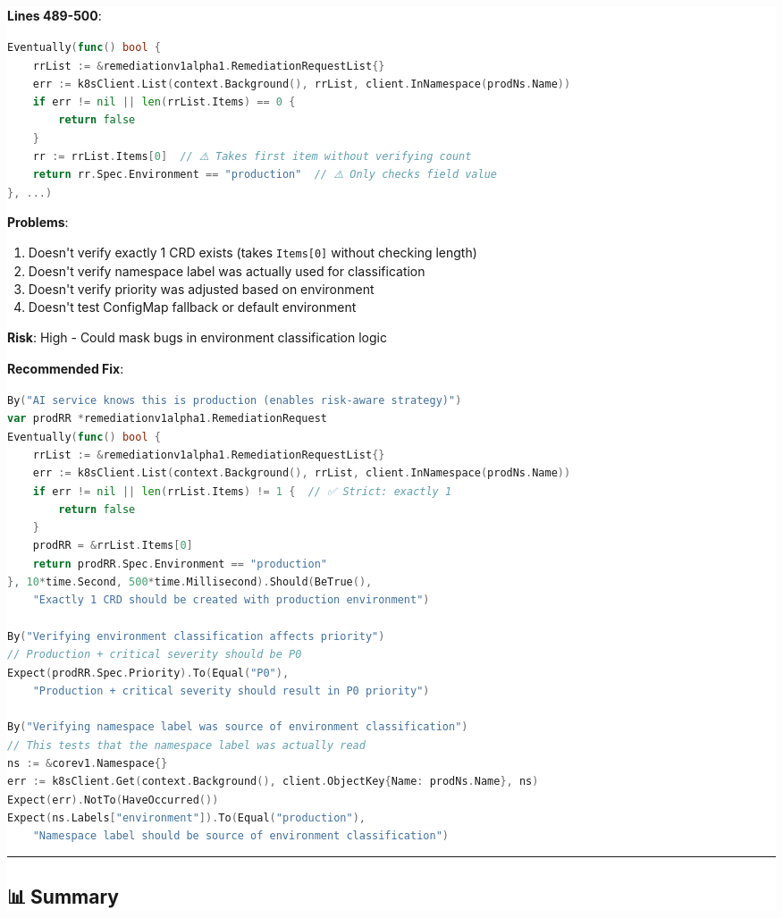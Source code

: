 **Lines 489-500**:
```go
Eventually(func() bool {
    rrList := &remediationv1alpha1.RemediationRequestList{}
    err := k8sClient.List(context.Background(), rrList, client.InNamespace(prodNs.Name))
    if err != nil || len(rrList.Items) == 0 {
        return false
    }
    rr := rrList.Items[0]  // ⚠️ Takes first item without verifying count
    return rr.Spec.Environment == "production"  // ⚠️ Only checks field value
}, ...)
```

**Problems**:
1. Doesn't verify exactly 1 CRD exists (takes `Items[0]` without checking length)
2. Doesn't verify namespace label was actually used for classification
3. Doesn't verify priority was adjusted based on environment
4. Doesn't test ConfigMap fallback or default environment

**Risk**: High - Could mask bugs in environment classification logic

**Recommended Fix**:
```go
By("AI service knows this is production (enables risk-aware strategy)")
var prodRR *remediationv1alpha1.RemediationRequest
Eventually(func() bool {
    rrList := &remediationv1alpha1.RemediationRequestList{}
    err := k8sClient.List(context.Background(), rrList, client.InNamespace(prodNs.Name))
    if err != nil || len(rrList.Items) != 1 {  // ✅ Strict: exactly 1
        return false
    }
    prodRR = &rrList.Items[0]
    return prodRR.Spec.Environment == "production"
}, 10*time.Second, 500*time.Millisecond).Should(BeTrue(),
    "Exactly 1 CRD should be created with production environment")

By("Verifying environment classification affects priority")
// Production + critical severity should be P0
Expect(prodRR.Spec.Priority).To(Equal("P0"),
    "Production + critical severity should result in P0 priority")

By("Verifying namespace label was source of environment classification")
// This tests that the namespace label was actually read
ns := &corev1.Namespace{}
err := k8sClient.Get(context.Background(), client.ObjectKey{Name: prodNs.Name}, ns)
Expect(err).NotTo(HaveOccurred())
Expect(ns.Labels["environment"]).To(Equal("production"),
    "Namespace label should be source of environment classification")
```

---

## 📊 Summary
